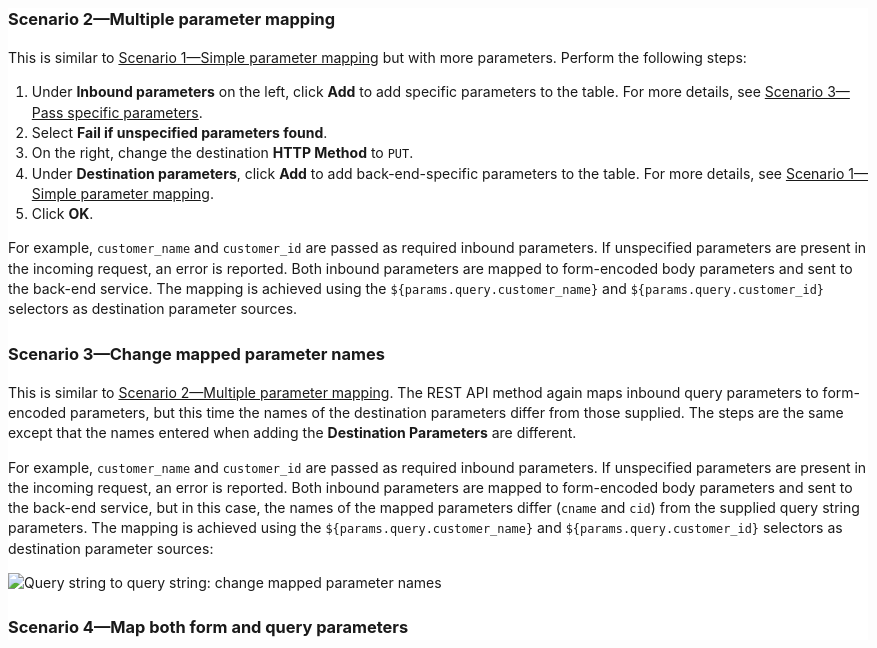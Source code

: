 ### Scenario 2—Multiple parameter mapping

This is similar to [Scenario 1—Simple parameter mapping](#Scenario3)
but with more parameters. Perform the following steps:

1.  Under **Inbound parameters**
    on the left, click **Add**
    to add specific parameters to the table. For more details, see [Scenario 3—Pass specific parameters](#Scenario2).
2.  Select **Fail if unspecified parameters found**.
3.  On the right, change the destination **HTTP Method**
    to `PUT`.
4.  Under **Destination parameters**, click **Add**
    to add back-end-specific parameters to the table. For more details, see [Scenario 1—Simple parameter mapping](#Scenario3).
5.  Click **OK**.

For example, `customer_name`
and `customer_id`
are passed as required inbound parameters. If unspecified parameters are present in the incoming request, an error is reported. Both inbound parameters are mapped to form-encoded body parameters and sent to the back-end service. The mapping is achieved using the `${params.query.customer_name}`
and `${params.query.customer_id}`
selectors as destination parameter sources.

</div>

<div id="p_api_mgmt_register_ps_params_qs_form_change">

### Scenario 3—Change mapped parameter names

This is similar to [Scenario 2—Multiple parameter mapping](#Scenario15). The REST API method again maps inbound query parameters to form-encoded parameters, but this time the names of the destination parameters differ from those supplied. The steps are the same except that the names entered when adding the **Destination Parameters**
are different.

For example, `customer_name`
and `customer_id`
are passed as required inbound parameters. If unspecified parameters are present in the incoming request, an error is reported. Both inbound parameters are mapped to form-encoded body parameters and sent to the back-end service, but in this case, the names of the mapped parameters differ (`cname`
and `cid`) from the supplied query string parameters. The mapping is achieved using the `${params.query.customer_name}`
and `${params.query.customer_id}`
selectors as destination parameter sources:

![Query string to query string: change mapped parameter names](/Images/docbook/images/api_mgmt/rest_api_method_param_qs_form_names.png)

</div>

<div id="p_api_mgmt_register_ps_params_qs_form_mixed">

### Scenario 4—Map both form and query parameters
